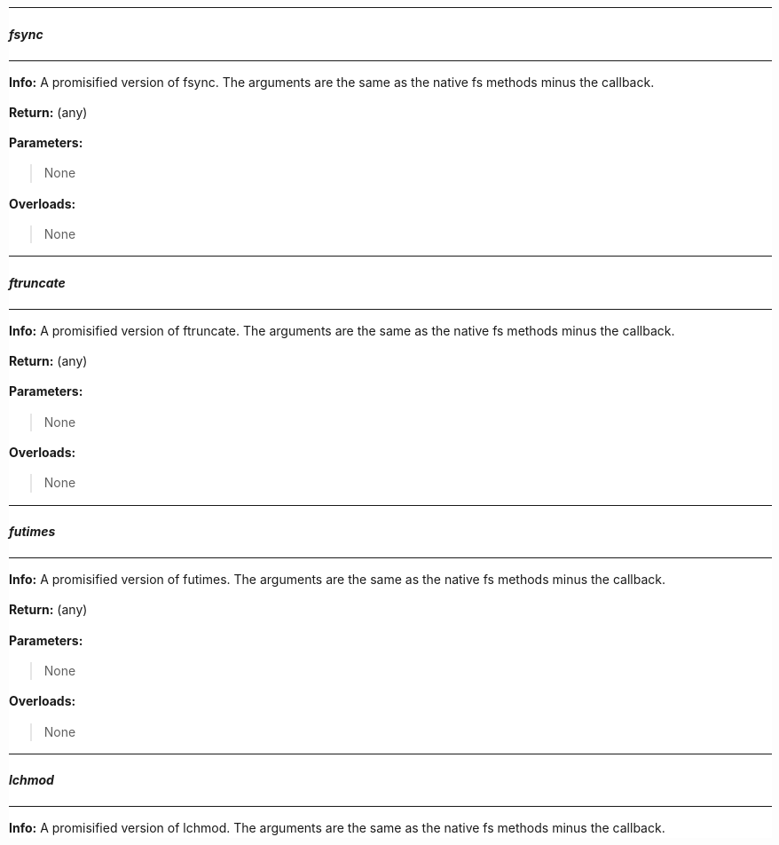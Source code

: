*** 
#### _fsync_ 
***

**Info:** A promisified version of fsync.  The arguments are the same as the native fs methods minus the callback.

**Return:** (any)

**Parameters:**

>None

**Overloads:**

>None

*** 
#### _ftruncate_ 
***

**Info:** A promisified version of ftruncate.  The arguments are the same as the native fs methods minus the callback.

**Return:** (any)

**Parameters:**

>None

**Overloads:**

>None

*** 
#### _futimes_ 
***

**Info:** A promisified version of futimes.  The arguments are the same as the native fs methods minus the callback.

**Return:** (any)

**Parameters:**

>None

**Overloads:**

>None

*** 
#### _lchmod_ 
***

**Info:** A promisified version of lchmod.  The arguments are the same as the native fs methods minus the callback.
